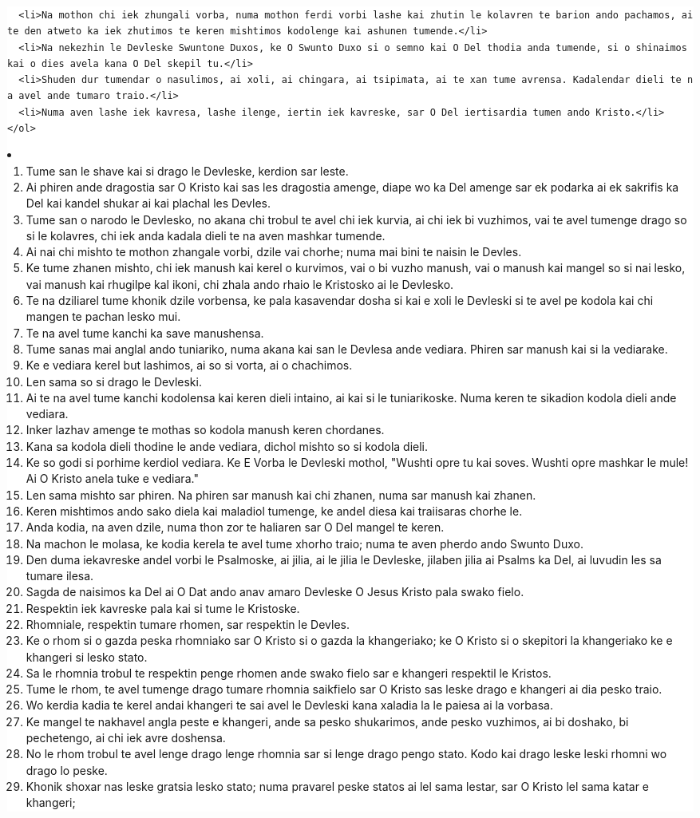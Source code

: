       <li>Na mothon chi iek zhungali vorba, numa mothon ferdi vorbi lashe kai zhutin le kolavren te barion ando pachamos, ai te den atweto ka iek zhutimos te keren mishtimos kodolenge kai ashunen tumende.</li>
      <li>Na nekezhin le Devleske Swuntone Duxos, ke O Swunto Duxo si o semno kai O Del thodia anda tumende, si o shinaimos kai o dies avela kana O Del skepil tu.</li>
      <li>Shuden dur tumendar o nasulimos, ai xoli, ai chingara, ai tsipimata, ai te xan tume avrensa. Kadalendar dieli te na avel ande tumaro traio.</li>
      <li>Numa aven lashe iek kavresa, lashe ilenge, iertin iek kavreske, sar O Del iertisardia tumen ando Kristo.</li>
    </ol>
  </li>
  <li>
    <ol>
      <li>Tume san le shave kai si drago le Devleske, kerdion sar leste.</li>
      <li>Ai phiren ande dragostia sar O Kristo kai sas les dragostia amenge, diape wo ka Del amenge sar ek podarka ai ek sakrifis ka Del kai kandel shukar ai kai plachal les Devles.</li>
      <li>Tume san o narodo le Devlesko, no akana chi trobul te avel chi iek kurvia, ai chi iek bi vuzhimos, vai te avel tumenge drago so si le kolavres, chi iek anda kadala dieli te na aven mashkar tumende.</li>
      <li>Ai nai chi mishto te mothon zhangale vorbi, dzile vai chorhe; numa mai bini te naisin le Devles.</li>
      <li>Ke tume zhanen mishto, chi iek manush kai kerel o kurvimos, vai o bi vuzho manush, vai o manush kai mangel so si nai lesko, vai manush kai rhugilpe kal ikoni, chi zhala ando rhaio le Kristosko ai le Devlesko.</li>
      <li>Te na dziliarel tume khonik dzile vorbensa, ke pala kasavendar dosha si kai e xoli le Devleski si te avel pe kodola kai chi mangen te pachan lesko mui.</li>
      <li>Te na avel tume kanchi ka save manushensa.</li>
      <li>Tume sanas mai anglal ando tuniariko, numa akana kai san le Devlesa ande vediara. Phiren sar manush kai si la vediarake.</li>
      <li>Ke e vediara kerel but lashimos, ai so si vorta, ai o chachimos.</li>
      <li>Len sama so si drago le Devleski.</li>
      <li>Ai te na avel tume kanchi kodolensa kai keren dieli intaino, ai kai si le tuniarikoske. Numa keren te sikadion kodola dieli ande vediara.</li>
      <li>Inker lazhav amenge te mothas so kodola manush keren chordanes.</li>
      <li>Kana sa kodola dieli thodine le ande vediara, dichol mishto so si kodola dieli.</li>
      <li>Ke so godi si porhime kerdiol vediara. Ke E Vorba le Devleski mothol, "Wushti opre tu kai soves. Wushti opre mashkar le mule! Ai O Kristo anela tuke e vediara."</li>
      <li>Len sama mishto sar phiren. Na phiren sar manush kai chi zhanen, numa sar manush kai zhanen.</li>
      <li>Keren mishtimos ando sako diela kai maladiol tumenge, ke andel diesa kai traiisaras chorhe le.</li>
      <li>Anda kodia, na aven dzile, numa thon zor te haliaren sar O Del mangel te keren.</li>
      <li>Na machon le molasa, ke kodia kerela te avel tume xhorho traio; numa te aven pherdo ando Swunto Duxo.</li>
      <li>Den duma iekavreske andel vorbi le Psalmoske, ai jilia, ai le jilia le Devleske, jilaben jilia ai Psalms ka Del, ai luvudin les sa tumare ilesa.</li>
      <li>Sagda de naisimos ka Del ai O Dat ando anav amaro Devleske O Jesus Kristo pala swako fielo.</li>
      <li>Respektin iek kavreske pala kai si tume le Kristoske.</li>
      <li>Rhomniale, respektin tumare rhomen, sar respektin le Devles.</li>
      <li>Ke o rhom si o gazda peska rhomniako sar O Kristo si o gazda la khangeriako; ke O Kristo si o skepitori la khangeriako ke e khangeri si lesko stato.</li>
      <li>Sa le rhomnia trobul te respektin penge rhomen ande swako fielo sar e khangeri respektil le Kristos.</li>
      <li>Tume le rhom, te avel tumenge drago tumare rhomnia saikfielo sar O Kristo sas leske drago e khangeri ai dia pesko traio.</li>
      <li>Wo kerdia kadia te kerel andai khangeri te sai avel le Devleski kana xaladia la le paiesa ai la vorbasa.</li>
      <li>Ke mangel te nakhavel angla peste e khangeri, ande sa pesko shukarimos, ande pesko vuzhimos, ai bi doshako, bi pechetengo, ai chi iek avre doshensa.</li>
      <li>No le rhom trobul te avel lenge drago lenge rhomnia sar si lenge drago pengo stato. Kodo kai drago leske leski rhomni wo drago lo peske.</li>
      <li>Khonik shoxar nas leske gratsia lesko stato; numa pravarel peske statos ai lel sama lestar, sar O Kristo lel sama katar e khangeri;</li>